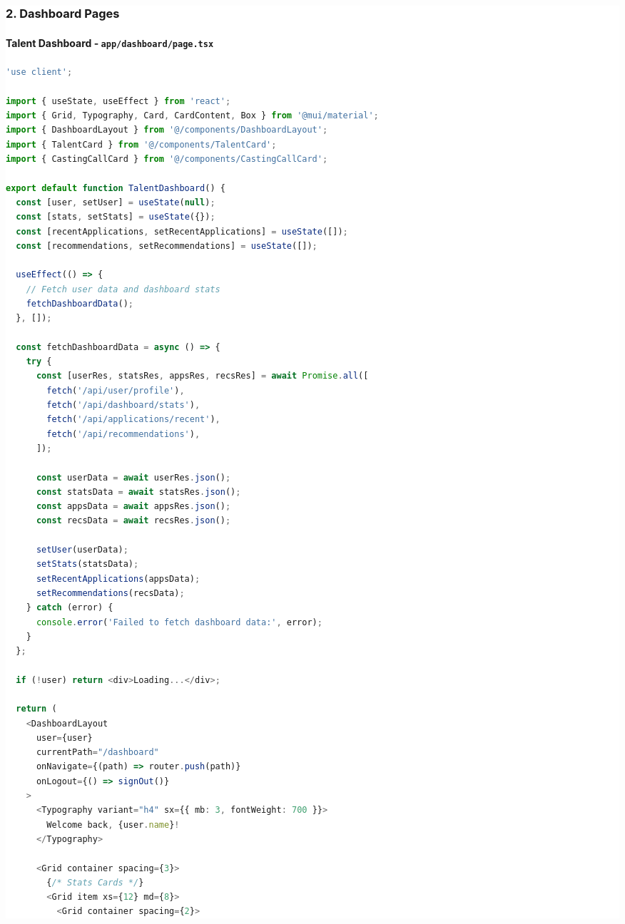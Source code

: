 ### **2. Dashboard Pages**

#### **Talent Dashboard** - `app/dashboard/page.tsx`
```typescript
'use client';

import { useState, useEffect } from 'react';
import { Grid, Typography, Card, CardContent, Box } from '@mui/material';
import { DashboardLayout } from '@/components/DashboardLayout';
import { TalentCard } from '@/components/TalentCard';
import { CastingCallCard } from '@/components/CastingCallCard';

export default function TalentDashboard() {
  const [user, setUser] = useState(null);
  const [stats, setStats] = useState({});
  const [recentApplications, setRecentApplications] = useState([]);
  const [recommendations, setRecommendations] = useState([]);

  useEffect(() => {
    // Fetch user data and dashboard stats
    fetchDashboardData();
  }, []);

  const fetchDashboardData = async () => {
    try {
      const [userRes, statsRes, appsRes, recsRes] = await Promise.all([
        fetch('/api/user/profile'),
        fetch('/api/dashboard/stats'),
        fetch('/api/applications/recent'),
        fetch('/api/recommendations'),
      ]);

      const userData = await userRes.json();
      const statsData = await statsRes.json();
      const appsData = await appsRes.json();
      const recsData = await recsRes.json();

      setUser(userData);
      setStats(statsData);
      setRecentApplications(appsData);
      setRecommendations(recsData);
    } catch (error) {
      console.error('Failed to fetch dashboard data:', error);
    }
  };

  if (!user) return <div>Loading...</div>;

  return (
    <DashboardLayout
      user={user}
      currentPath="/dashboard"
      onNavigate={(path) => router.push(path)}
      onLogout={() => signOut()}
    >
      <Typography variant="h4" sx={{ mb: 3, fontWeight: 700 }}>
        Welcome back, {user.name}!
      </Typography>

      <Grid container spacing={3}>
        {/* Stats Cards */}
        <Grid item xs={12} md={8}>
          <Grid container spacing={2}>
```

  [theme.breakpoints.down('md')]: {